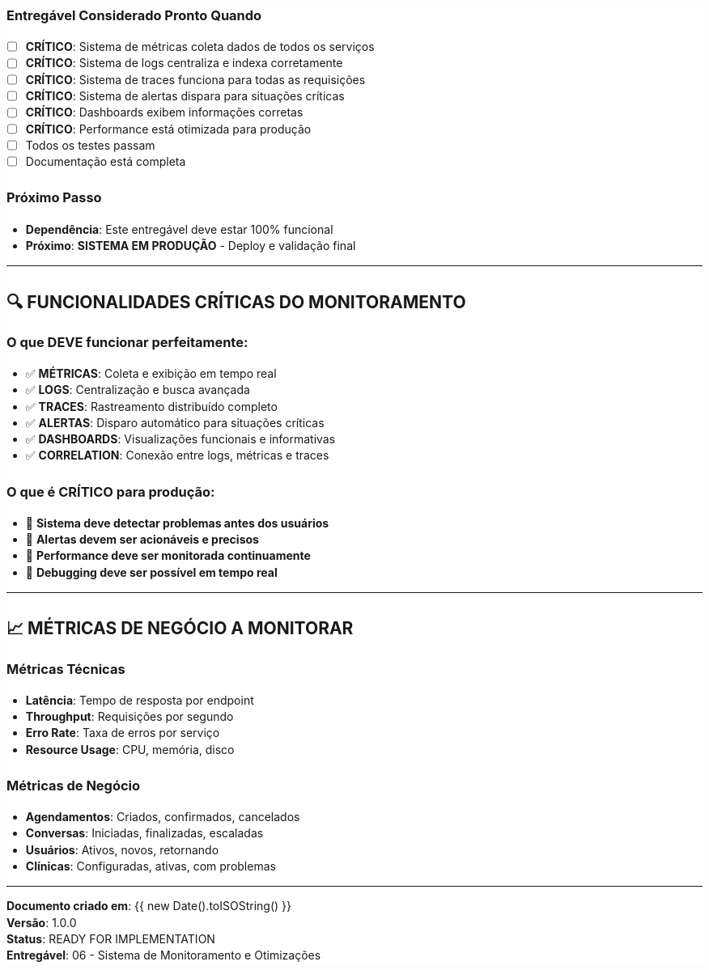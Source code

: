### **Entregável Considerado Pronto Quando**
- [ ] **CRÍTICO**: Sistema de métricas coleta dados de todos os serviços
- [ ] **CRÍTICO**: Sistema de logs centraliza e indexa corretamente
- [ ] **CRÍTICO**: Sistema de traces funciona para todas as requisições
- [ ] **CRÍTICO**: Sistema de alertas dispara para situações críticas
- [ ] **CRÍTICO**: Dashboards exibem informações corretas
- [ ] **CRÍTICO**: Performance está otimizada para produção
- [ ] Todos os testes passam
- [ ] Documentação está completa

### **Próximo Passo**
- **Dependência**: Este entregável deve estar 100% funcional
- **Próximo**: **SISTEMA EM PRODUÇÃO** - Deploy e validação final

---

## 🔍 **FUNCIONALIDADES CRÍTICAS DO MONITORAMENTO**

### **O que DEVE funcionar perfeitamente:**
- ✅ **MÉTRICAS**: Coleta e exibição em tempo real
- ✅ **LOGS**: Centralização e busca avançada
- ✅ **TRACES**: Rastreamento distribuído completo
- ✅ **ALERTAS**: Disparo automático para situações críticas
- ✅ **DASHBOARDS**: Visualizações funcionais e informativas
- ✅ **CORRELATION**: Conexão entre logs, métricas e traces

### **O que é CRÍTICO para produção:**
- 🔴 **Sistema deve detectar problemas antes dos usuários**
- 🔴 **Alertas devem ser acionáveis e precisos**
- 🔴 **Performance deve ser monitorada continuamente**
- 🔴 **Debugging deve ser possível em tempo real**

---

## 📈 **MÉTRICAS DE NEGÓCIO A MONITORAR**

### **Métricas Técnicas**
- **Latência**: Tempo de resposta por endpoint
- **Throughput**: Requisições por segundo
- **Erro Rate**: Taxa de erros por serviço
- **Resource Usage**: CPU, memória, disco

### **Métricas de Negócio**
- **Agendamentos**: Criados, confirmados, cancelados
- **Conversas**: Iniciadas, finalizadas, escaladas
- **Usuários**: Ativos, novos, retornando
- **Clínicas**: Configuradas, ativas, com problemas

---

**Documento criado em**: {{ new Date().toISOString() }}  
**Versão**: 1.0.0  
**Status**: READY FOR IMPLEMENTATION  
**Entregável**: 06 - Sistema de Monitoramento e Otimizações
